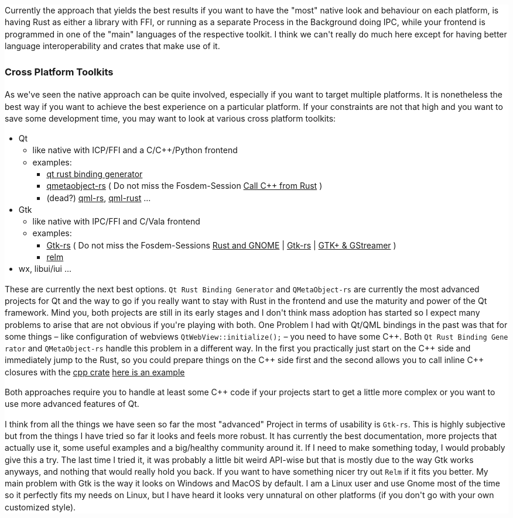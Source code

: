 Currently the approach that yields the best results if you want to have the "most" native look and behaviour on each platform, is having Rust as either a library with FFI, or running as a separate Process in the Background doing IPC, while your frontend is programmed in one of the "main" languages of the respective toolkit. I think we can't really do much here except for having better language interoperability and crates that make use of it.

### Cross Platform Toolkits
As we've seen the native approach can be quite involved, especially if you want to target multiple platforms. It is nonetheless the best way if you want to achieve the best experience on a particular platform. If your constraints are not that high and you want to save some development time, you may want to look at various cross platform toolkits:

- Qt
  - like native with ICP/FFI and a C/C++/Python frontend
  - examples: 
    - [qt rust binding generator](https://www.vandenoever.info/blog/2018/09/16/browsing_your_mail_with_rust_and_qt.html)
    - [qmetaobject-rs](https://github.com/woboq/qmetaobject-rs) ( Do not miss the Fosdem-Session [Call C++ from Rust](https://fosdem.org/2019/schedule/event/rust_cpp/) )
    - (dead?) [qml-rs](https://github.com/cyndis/qmlrs), [qml-rust](https://github.com/White-Oak/qml-rust) ...
- Gtk
  - like native with IPC/FFI and C/Vala frontend
  - examples:
    - [Gtk-rs](http://gtk-rs.org/) ( Do not miss the Fosdem-Sessions [Rust and GNOME](https://fosdem.org/2019/schedule/event/rust_gnome/) | [Gtk-rs](https://fosdem.org/2019/schedule/event/rust_gtk_rs/) | [GTK+ & GStreamer](https://fosdem.org/2019/schedule/event/rust_gstreamer/) )
    - [relm](https://github.com/antoyo/relm) 
- wx, libui/iui ...

These are currently the next best options. `Qt Rust Binding Generator` and `QMetaObject-rs` are currently the most advanced projects for Qt and the way to go if you really want to stay with Rust in the frontend and use the maturity and power of the Qt framework. Mind you, both projects are still in its early stages and I don't think mass adoption has started so I expect many problems to arise that are not obvious if you're playing with both. One Problem I had with Qt/QML bindings in the past was that for some things – like configuration of webviews `QtWebView::initialize();` – you need to have some C++. Both `Qt Rust Binding Generator` and `QMetaObject-rs` handle this problem in a different way. In the first you practically just start on the C++ side and immediately jump to the Rust, so you could prepare things on the C++ side first and the second allows you to call inline C++ closures with the [cpp crate](https://crates.io/crates/cpp) [here is an example](https://github.com/woboq/qmetaobject-rs/blob/master/examples/graph/src/nodes.rs)

Both approaches require you to handle at least some C++ code if your projects start to get a little more complex or you want to use more advanced features of Qt.

I think from all the things we have seen so far the most "advanced" Project in terms of usability is `Gtk-rs`. This is highly subjective but from the things I have tried so far it looks and feels more robust. It has currently the best documentation, more projects that actually use it, some useful examples and a big/healthy community around it. If I need to make something today, I would probably give this a try. The last time I tried it, it was probably a little bit weird API-wise but that is mostly due to the way Gtk works anyways, and nothing that would really hold you back. If you want to have something nicer try out `Relm` if it fits you better. My main problem with Gtk is the way it looks on Windows and MacOS by default. I am a Linux user and use Gnome most of the time so it perfectly fits my needs on Linux, but I have heard it looks very unnatural on other platforms (if you don't go with your own customized style).
